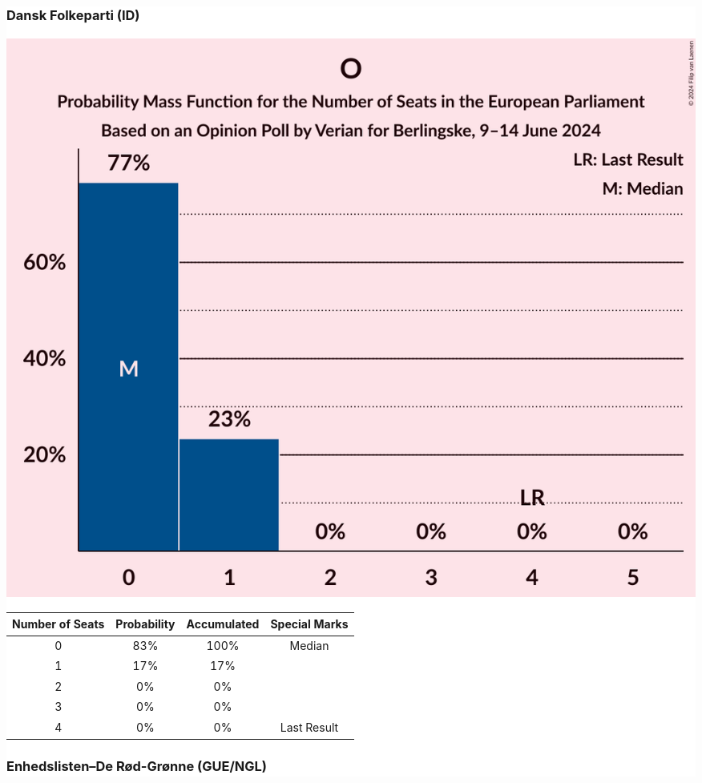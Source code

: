 ### Dansk Folkeparti (ID)

![Graph with seats probability mass function not yet produced](2024-06-14-Verian-coalitions-seats-pmf-o.png "Seats Probability Mass Function")

| Number of Seats | Probability | Accumulated | Special Marks |
|:---------------:|:-----------:|:-----------:|:-------------:|
| 0 | 83% | 100% | Median |
| 1 | 17% | 17% |  |
| 2 | 0% | 0% |  |
| 3 | 0% | 0% |  |
| 4 | 0% | 0% | Last Result |

### Enhedslisten–De Rød-Grønne (GUE/NGL)
